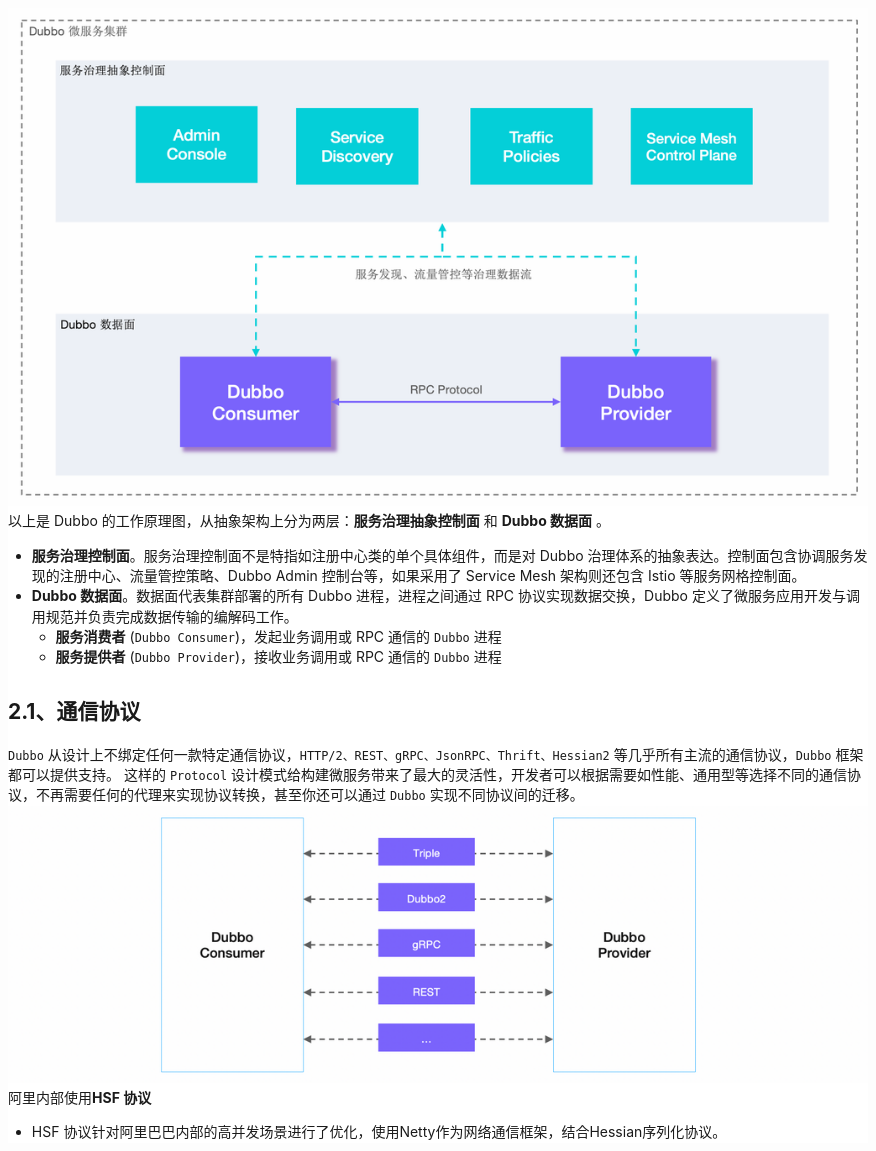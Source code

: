 ![工作原理图](2021-06-03-dubbo-架构/工作原理图.png)
以上是 Dubbo 的工作原理图，从抽象架构上分为两层：**服务治理抽象控制面** 和 **Dubbo 数据面** 。
- **服务治理控制面**。服务治理控制面不是特指如注册中心类的单个具体组件，而是对 Dubbo 治理体系的抽象表达。控制面包含协调服务发现的注册中心、流量管控策略、Dubbo Admin 控制台等，如果采用了 Service Mesh 架构则还包含 Istio 等服务网格控制面。
- **Dubbo 数据面**。数据面代表集群部署的所有 Dubbo 进程，进程之间通过 RPC 协议实现数据交换，Dubbo 定义了微服务应用开发与调用规范并负责完成数据传输的编解码工作。
  - **服务消费者** (`Dubbo Consumer`)，发起业务调用或 RPC 通信的 `Dubbo` 进程
  - **服务提供者** (`Dubbo Provider`)，接收业务调用或 RPC 通信的 `Dubbo` 进程

## 2.1、通信协议
`Dubbo` 从设计上不绑定任何一款特定通信协议，`HTTP/2、REST、gRPC、JsonRPC、Thrift、Hessian2` 等几乎所有主流的通信协议，`Dubbo` 框架都可以提供支持。 这样的 `Protocol` 设计模式给构建微服务带来了最大的灵活性，开发者可以根据需要如性能、通用型等选择不同的通信协议，不再需要任何的代理来实现协议转换，甚至你还可以通过 `Dubbo` 实现不同协议间的迁移。
![通信协议](2021-06-03-dubbo-架构/通信协议.png)
阿里内部使用**HSF 协议**
- HSF 协议针对阿里巴巴内部的高并发场景进行了优化，使用Netty作为网络通信框架，结合Hessian序列化协议。
